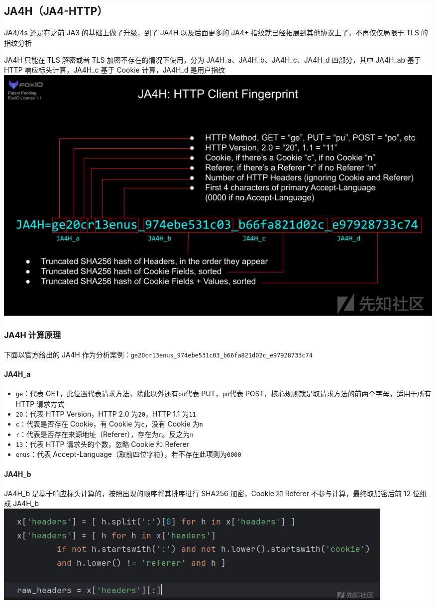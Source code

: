 ## JA4H（JA4-HTTP）

JA4/4s 还是在之前 JA3 的基础上做了升级，到了 JA4H 以及后面更多的 JA4+ 指纹就已经拓展到其他协议上了，不再仅仅局限于 TLS 的指纹分析

JA4H 只能在 TLS 解密或者 TLS 加密不存在的情况下使用，分为 JA4H\_a、JA4H\_b、JA4H\_c、JA4H\_d 四部分，其中 JA4H\_ab 基于 HTTP 响应标头计算，JA4H\_c 基于 Cookie 计算，JA4H\_d 是用户指纹  
[![](assets/1709874394-7cd385421f1368bac0c7b3757c2d20e1.png)](https://xzfile.aliyuncs.com/media/upload/picture/20240229094842-aaec2ca8-d6a4-1.png)

### JA4H 计算原理

下面以官方给出的 JA4H 作为分析案例：`ge20cr13enus_974ebe531c03_b66fa821d02c_e97928733c74`

#### JA4H\_a

-   `ge`：代表 GET，此位置代表请求方法，除此以外还有`pu`代表 PUT，`po`代表 POST，核心规则就是取请求方法的前两个字母，适用于所有 HTTP 请求方式
-   `20`：代表 HTTP Version，HTTP 2.0 为`20`，HTTP 1.1 为`11`
-   `c`：代表是否存在 Cookie，有 Cookie 为`c`，没有 Cookie 为`n`
-   `r`：代表是否存在来源地址（Referer），存在为`r`。反之为`n`
-   `13`：代表 HTTP 请求头的个数，忽略 Cookie 和 Referer
-   `enus`：代表 Accept-Language（取前四位字符），若不存在此项则为`0000`

#### JA4H\_b

JA4H\_b 是基于响应标头计算的，按照出现的顺序将其排序进行 SHA256 加密，Cookie 和 Referer 不参与计算，最终取加密后前 12 位组成 JA4H\_b  
[![](assets/1709874394-0eda9028759f6cc4ab9d5e1c131e9090.png)](https://xzfile.aliyuncs.com/media/upload/picture/20240229094900-b5980622-d6a4-1.png)  